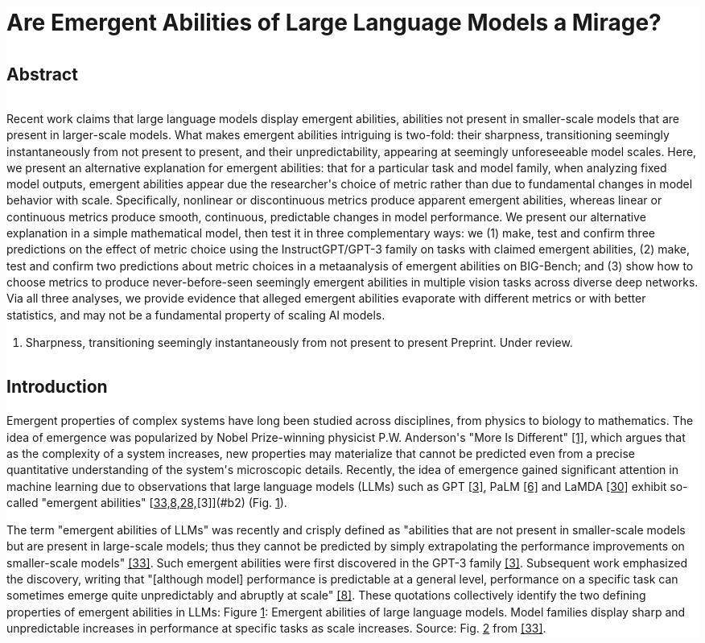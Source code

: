 # Are Emergent Abilities of Large Language Models a Mirage?




## Abstract


## 

Recent work claims that large language models display emergent abilities, abilities not present in smaller-scale models that are present in larger-scale models. What makes emergent abilities intriguing is two-fold: their sharpness, transitioning seemingly instantaneously from not present to present, and their unpredictability, appearing at seemingly unforeseeable model scales. Here, we present an alternative explanation for emergent abilities: that for a particular task and model family, when analyzing fixed model outputs, emergent abilities appear due the researcher's choice of metric rather than due to fundamental changes in model behavior with scale. Specifically, nonlinear or discontinuous metrics produce apparent emergent abilities, whereas linear or continuous metrics produce smooth, continuous, predictable changes in model performance. We present our alternative explanation in a simple mathematical model, then test it in three complementary ways: we (1) make, test and confirm three predictions on the effect of metric choice using the InstructGPT/GPT-3 family on tasks with claimed emergent abilities, (2) make, test and confirm two predictions about metric choices in a metaanalysis of emergent abilities on BIG-Bench; and (3) show how to choose metrics to produce never-before-seen seemingly emergent abilities in multiple vision tasks across diverse deep networks. Via all three analyses, we provide evidence that alleged emergent abilities evaporate with different metrics or with better statistics, and may not be a fundamental property of scaling AI models.

1. Sharpness, transitioning seemingly instantaneously from not present to present Preprint. Under review.





## Introduction

Emergent properties of complex systems have long been studied across disciplines, from physics to biology to mathematics. The idea of emergence was popularized by Nobel Prize-winning physicist P.W. Anderson's "More Is Different" [[1]](#b0), which argues that as the complexity of a system increases, new properties may materialize that cannot be predicted even from a precise quantitative understanding of the system's microscopic details. Recently, the idea of emergence gained significant attention in machine learning due to observations that large language models (LLMs) such as GPT [[3]](#b2), PaLM [[6]](#b5) and LaMDA [[30]](#b29) exhibit so-called "emergent abilities" [[33,](#b32)[8,](#b7)[28,](#b27)[3]](#b2) (Fig. [1](#)).

The term "emergent abilities of LLMs" was recently and crisply defined as "abilities that are not present in smaller-scale models but are present in large-scale models; thus they cannot be predicted by simply extrapolating the performance improvements on smaller-scale models" [[33]](#b32). Such emergent abilities were first discovered in the GPT-3 family [[3]](#b2). Subsequent work emphasized the discovery, writing that "[although model] performance is predictable at a general level, performance on a specific task can sometimes emerge quite unpredictably and abruptly at scale" [[8]](#b7). These quotations collectively identify the two defining properties of emergent abilities in LLMs: Figure [1](#): Emergent abilities of large language models. Model families display sharp and unpredictable increases in performance at specific tasks as scale increases. Source: Fig. [2](#) from [[33]](#b32).
